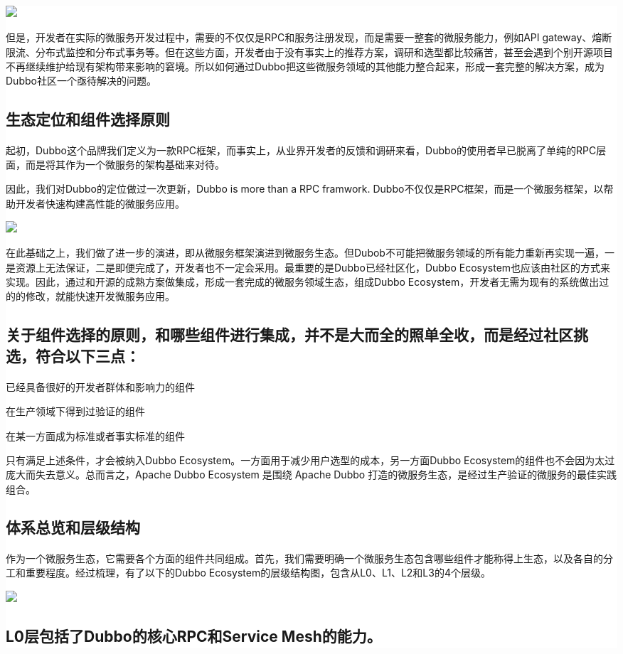 ![](https://ziyekudeng.github.io/assets/images/2019/0113/dubboAndCloud/2.jpg)




但是，开发者在实际的微服务开发过程中，需要的不仅仅是RPC和服务注册发现，而是需要一整套的微服务能力，例如API gateway、熔断限流、分布式监控和分布式事务等。但在这些方面，开发者由于没有事实上的推荐方案，调研和选型都比较痛苦，甚至会遇到个别开源项目不再继续维护给现有架构带来影响的窘境。所以如何通过Dubbo把这些微服务领域的其他能力整合起来，形成一套完整的解决方案，成为Dubbo社区一个亟待解决的问题。



## 生态定位和组件选择原则



起初，Dubbo这个品牌我们定义为一款RPC框架，而事实上，从业界开发者的反馈和调研来看，Dubbo的使用者早已脱离了单纯的RPC层面，而是将其作为一个微服务的架构基础来对待。



因此，我们对Dubbo的定位做过一次更新，Dubbo is more than a RPC framwork. Dubbo不仅仅是RPC框架，而是一个微服务框架，以帮助开发者快速构建高性能的微服务应用。


![](https://ziyekudeng.github.io/assets/images/2019/0113/dubboAndCloud/3.jpg)



在此基础之上，我们做了进一步的演进，即从微服务框架演进到微服务生态。但Dubob不可能把微服务领域的所有能力重新再实现一遍，一是资源上无法保证，二是即便完成了，开发者也不一定会采用。最重要的是Dubbo已经社区化，Dubbo Ecosystem也应该由社区的方式来实现。因此，通过和开源的成熟方案做集成，形成一套完成的微服务领域生态，组成Dubbo Ecosystem，开发者无需为现有的系统做出过的的修改，就能快速开发微服务应用。



## 关于组件选择的原则，和哪些组件进行集成，并不是大而全的照单全收，而是经过社区挑选，符合以下三点：



已经具备很好的开发者群体和影响力的组件

在生产领域下得到过验证的组件

在某一方面成为标准或者事实标准的组件



只有满足上述条件，才会被纳入Dubbo Ecosystem。一方面用于减少用户选型的成本，另一方面Dubbo Ecosystem的组件也不会因为太过庞大而失去意义。总而言之，Apache Dubbo Ecosystem 是围绕 Apache Dubbo 打造的微服务生态，是经过生产验证的微服务的最佳实践组合。



## 体系总览和层级结构



作为一个微服务生态，它需要各个方面的组件共同组成。首先，我们需要明确一个微服务生态包含哪些组件才能称得上生态，以及各自的分工和重要程度。经过梳理，有了以下的Dubbo Ecosystem的层级结构图，包含从L0、L1、L2和L3的4个层级。


![](https://ziyekudeng.github.io/assets/images/2019/0113/dubboAndCloud/4.jpg)



## L0层包括了Dubbo的核心RPC和Service Mesh的能力。
